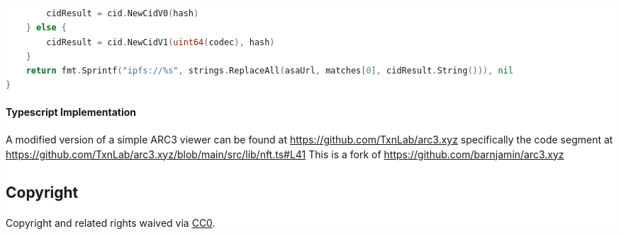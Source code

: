 ```go
		cidResult = cid.NewCidV0(hash)
	} else {
		cidResult = cid.NewCidV1(uint64(codec), hash)
	}
	return fmt.Sprintf("ipfs://%s", strings.ReplaceAll(asaUrl, matches[0], cidResult.String())), nil
}
```

#### Typescript Implementation

A modified version of a simple ARC3 viewer can be found at https://github.com/TxnLab/arc3.xyz specifically the code segment at https://github.com/TxnLab/arc3.xyz/blob/main/src/lib/nft.ts#L41
This is a fork of https://github.com/barnjamin/arc3.xyz


## Copyright
Copyright and related rights waived via [CC0](https://creativecommons.org/publicdomain/zero/1.0/).
